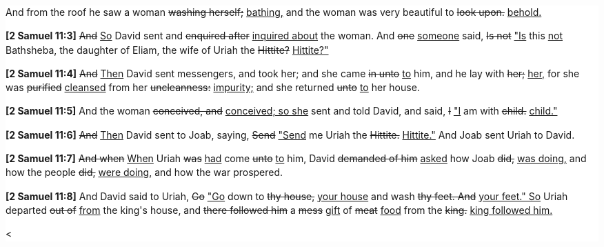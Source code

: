And</ins> from the roof he saw a woman <del>washing herself;</del> <ins>bathing,</ins> and the woman was very beautiful to <del>look upon.</del> <ins>behold.</ins></p><p><b>[2 Samuel 11:3]</b> <del>And</del> <ins>So</ins> David sent and <del>enquired after</del> <ins>inquired about</ins> the woman. And <del>one</del> <ins>someone</ins> said, <del>Is not</del> <ins>"Is</ins> this <ins>not</ins> Bathsheba, the daughter of Eliam, the wife of Uriah the <del>Hittite?</del> <ins>Hittite?"</ins></p><p><b>[2 Samuel 11:4]</b> <del>And</del> <ins>Then</ins> David sent messengers, and took her; and she came <del>in unto</del> <ins>to</ins> him, and he lay with <del>her;</del> <ins>her,</ins> for she was <del>purified</del> <ins>cleansed</ins> from her <del>uncleanness:</del> <ins>impurity;</ins> and she returned <del>unto</del> <ins>to</ins> her house.</p><p><b>[2 Samuel 11:5]</b> And the woman <del>conceived, and</del> <ins>conceived; so she</ins> sent and told David, and said, <del>I</del> <ins>"I</ins> am with <del>child.</del> <ins>child."</ins></p><p><b>[2 Samuel 11:6]</b> <del>And</del> <ins>Then</ins> David sent to Joab, saying, <del>Send</del> <ins>"Send</ins> me Uriah the <del>Hittite.</del> <ins>Hittite."</ins> And Joab sent Uriah to David.</p><p><b>[2 Samuel 11:7]</b> <del>And when</del> <ins>When</ins> Uriah <del>was</del> <ins>had</ins> come <del>unto</del> <ins>to</ins> him, David <del>demanded of him</del> <ins>asked</ins> how Joab <del>did,</del> <ins>was doing,</ins> and how the people <del>did,</del> <ins>were doing,</ins> and how the war prospered.</p><p><b>[2 Samuel 11:8]</b> And David said to Uriah, <del>Go</del> <ins>"Go</ins> down to <del>thy house,</del> <ins>your house</ins> and wash <del>thy feet. And</del> <ins>your feet." So</ins> Uriah departed <del>out of</del> <ins>from</ins> the king's house, and <del>there followed him</del> a <del>mess</del> <ins>gift</ins> of <del>meat</del> <ins>food</ins> from the <del>king.</del> <ins>king followed him.</ins></p><